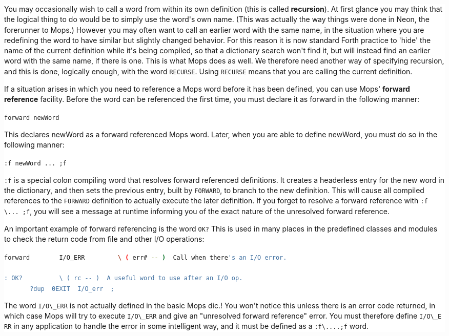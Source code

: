 You may occasionally wish to call a word from within its own definition
(this is called **recursion**). At first glance you may think that the
logical thing to do would be to simply use the word's own name. (This
was actually the way things were done in Neon, the forerunner to Mops.)
However you may often want to call an earlier word with the same name,
in the situation where you are redefining the word to have similar but
slightly changed behavior. For this reason it is now standard Forth
practice to 'hide' the name of the current definition while
it's being compiled, so that a dictionary search won't find it, but
will instead find an earlier word with the same name, if there is one.
This is what Mops does as well. We therefore need another way of
specifying recursion, and this is done, logically enough, with the word
`RECURSE`. Using `RECURSE` means that you
are calling the current definition.

If a situation arises in which you need to reference a Mops word before
it has been defined, you can use Mops' **forward reference** facility.
Before the word can be referenced the first time, you must declare it as
forward in the following manner:

`forward newWord`

This declares newWord as a forward referenced Mops word. Later, when you
are able to define newWord, you must do so in the following manner:

`:f newWord ... ;f`

`:f` is a special colon compiling word that resolves
forward referenced definitions. It creates a headerless entry for the
new word in the dictionary, and then sets the previous entry, built by
`FORWARD`, to branch to the new definition. This will
cause all compiled references to the `FORWARD` definition
to actually execute the later definition. If you forget to resolve a
forward reference with `:f \... ;f`, you will see a
message at runtime informing you of the exact nature of the unresolved
forward reference.

An important example of forward referencing is the word
`OK?` This is used in many places in the predefined
classes and modules to check the return code from file and other I/O
operations:

```bash
forward        I/O_ERR         \ ( err# -- )  Call when there's an I/O error.

: OK?          \ ( rc -- )  A useful word to use after an I/O op.
       ?dup  0EXIT  I/O_err  ;
```

The word `I/O\_ERR` is not actually defined in the basic
Mops dic.! You won't notice this unless there is an error code
returned, in which case Mops will try to execute
`I/O\_ERR` and give an "unresolved forward
reference" error. You must therefore define
`I/O\_ERR` in any application to handle the error in some
intelligent way, and it must be defined as a `:f\....;f`
word.
